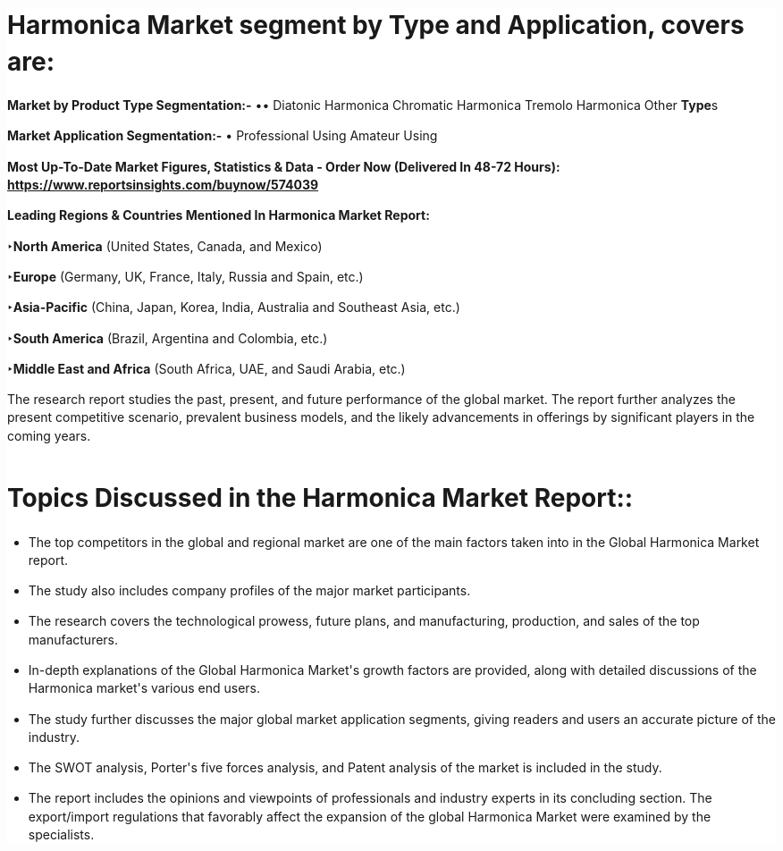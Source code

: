 # <strong>Harmonica Market segment by Type and Application, covers are:</strong>

<strong>Market by Product Type Segmentation:-</strong>
•• Diatonic Harmonica
Chromatic Harmonica
Tremolo Harmonica
Other <strong>Type</strong>s

<strong>Market Application Segmentation:-</strong>
•   Professional Using
Amateur Using

<strong>Most Up-To-Date Market Figures, Statistics & Data - Order Now (Delivered In 48-72 Hours): <a href=https://www.reportsinsights.com/buynow/574039>https://www.reportsinsights.com/buynow/574039</a></strong>

<strong>Leading Regions &amp; Countries Mentioned In Harmonica Market Report:</strong>

<strong>‣North America</strong> (United States, Canada, and Mexico)

<strong>‣Europe</strong> (Germany, UK, France, Italy, Russia and Spain, etc.)

<strong>‣Asia-Pacific</strong> (China, Japan, Korea, India, Australia and Southeast Asia, etc.)

<strong>‣South America</strong> (Brazil, Argentina and Colombia, etc.)

<strong>‣Middle East and Africa</strong> (South Africa, UAE, and Saudi Arabia, etc.)

The research report studies the past, present, and future performance of the global market. The report further analyzes the present competitive scenario, prevalent business models, and the likely advancements in offerings by significant players in the coming years.

# <strong>Topics Discussed in the Harmonica Market Report::</strong>

- The top competitors in the global and regional market are one of the main factors taken into in the Global Harmonica Market report.

- The study also includes company profiles of the major market participants.

- The research covers the technological prowess, future plans, and manufacturing, production, and sales of the top manufacturers.

- In-depth explanations of the Global Harmonica Market's growth factors are provided, along with detailed discussions of the Harmonica market's various end users.

- The study further discusses the major global market application segments, giving readers and users an accurate picture of the industry.

- The SWOT analysis, Porter's five forces analysis, and Patent analysis of the market is included in the study.

- The report includes the opinions and viewpoints of professionals and industry experts in its concluding section. The export/import regulations that favorably affect the expansion of the global Harmonica Market were examined by the specialists.
